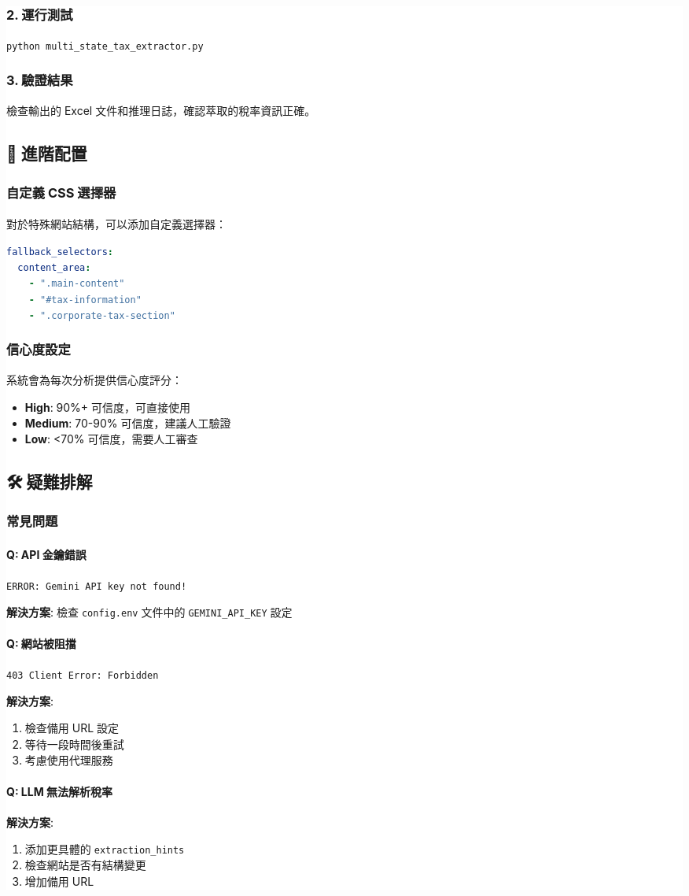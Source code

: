 ### 2. 運行測試

```bash
python multi_state_tax_extractor.py
```

### 3. 驗證結果

檢查輸出的 Excel 文件和推理日誌，確認萃取的稅率資訊正確。

## 🔧 進階配置

### 自定義 CSS 選擇器

對於特殊網站結構，可以添加自定義選擇器：

```yaml
fallback_selectors:
  content_area:
    - ".main-content"
    - "#tax-information"
    - ".corporate-tax-section"
```

### 信心度設定

系統會為每次分析提供信心度評分：
- **High**: 90%+ 可信度，可直接使用
- **Medium**: 70-90% 可信度，建議人工驗證
- **Low**: <70% 可信度，需要人工審查

## 🛠️ 疑難排解

### 常見問題

#### Q: API 金鑰錯誤
```bash
ERROR: Gemini API key not found!
```
**解決方案**: 檢查 `config.env` 文件中的 `GEMINI_API_KEY` 設定

#### Q: 網站被阻擋
```bash
403 Client Error: Forbidden
```
**解決方案**: 
1. 檢查備用 URL 設定
2. 等待一段時間後重試
3. 考慮使用代理服務

#### Q: LLM 無法解析稅率
**解決方案**:
1. 添加更具體的 `extraction_hints`
2. 檢查網站是否有結構變更
3. 增加備用 URL
